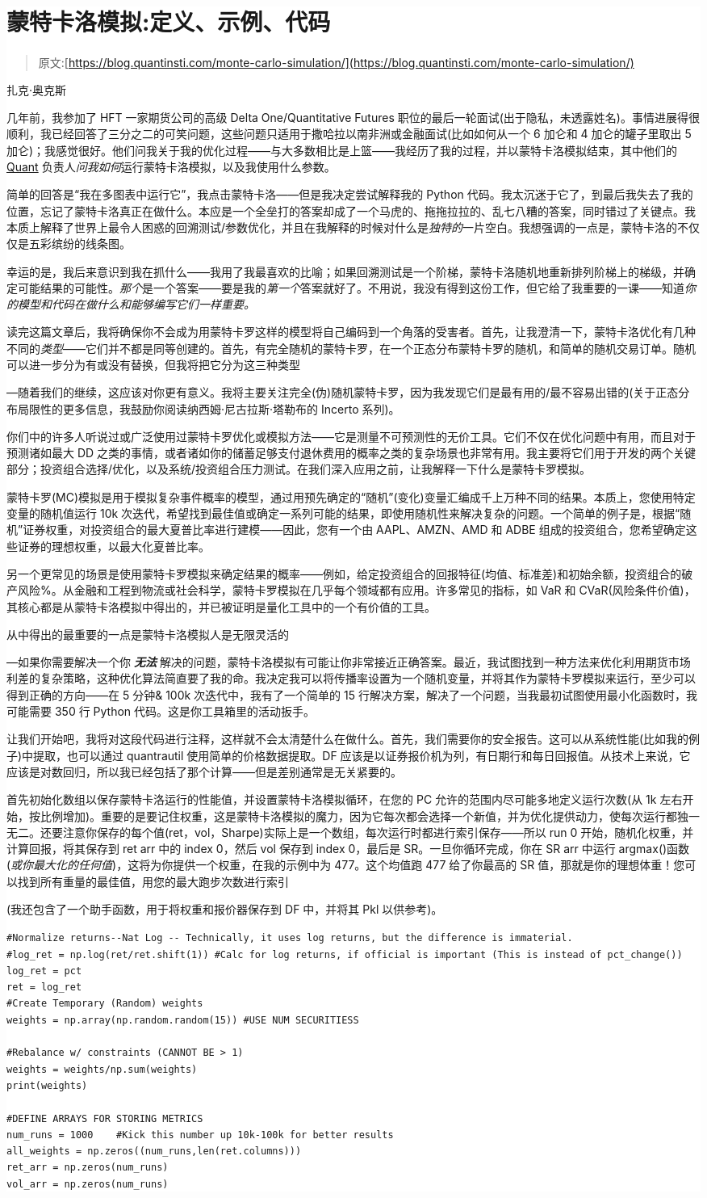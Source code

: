 # 蒙特卡洛模拟:定义、示例、代码

> 原文:[https://blog.quantinsti.com/monte-carlo-simulation/](https://blog.quantinsti.com/monte-carlo-simulation/)

扎克·奥克斯

几年前，我参加了 HFT 一家期货公司的高级 Delta One/Quantitative Futures 职位的最后一轮面试(出于隐私，未透露姓名)。事情进展得很顺利，我已经回答了三分之二的可笑问题，这些问题只适用于撒哈拉以南非洲或金融面试(比如如何从一个 6 加仑和 4 加仑的罐子里取出 5 加仑)；我感觉很好。他们问我关于我的优化过程——与大多数相比是上篮——我经历了我的过程，并以蒙特卡洛模拟结束，其中他们的 [Quant](https://quantra.quantinsti.com/course/quant-interview-questions-preparation) 负责人*问我如何*运行蒙特卡洛模拟，以及我使用什么参数。

简单的回答是“我在多图表中运行它”，我点击蒙特卡洛——但是我决定尝试解释我的 Python 代码。我太沉迷于它了，到最后我失去了我的位置，忘记了蒙特卡洛真正在做什么。本应是一个全垒打的答案却成了一个马虎的、拖拖拉拉的、乱七八糟的答案，同时错过了关键点。我本质上解释了世界上最令人困惑的回溯测试/参数优化，并且在我解释的时候对什么是*独特的*一片空白。我想强调的一点是，蒙特卡洛的不仅仅是五彩缤纷的线条图。

幸运的是，我后来意识到我在抓什么——我用了我最喜欢的比喻；如果回溯测试是一个阶梯，蒙特卡洛随机地重新排列阶梯上的梯级，并确定可能结果的可能性。*那个*是一个答案——要是我的*第一个*答案就好了。不用说，我没有得到这份工作，但它给了我重要的一课——知道*你的模型和代码在做什么和能够编写它们一样重要。*

读完这篇文章后，我将确保你不会成为用蒙特卡罗这样的模型将自己编码到一个角落的受害者。首先，让我澄清一下，蒙特卡洛优化有几种不同的*类型*——它们并不都是同等创建的。首先，有完全随机的蒙特卡罗，在一个正态分布蒙特卡罗的随机，和简单的随机交易订单。随机可以进一步分为有或没有替换，但我将把它分为这三种类型

—随着我们的继续，这应该对你更有意义。我将主要关注完全(伪)随机蒙特卡罗，因为我发现它们是最有用的/最不容易出错的(关于正态分布局限性的更多信息，我鼓励你阅读纳西姆·尼古拉斯·塔勒布的 Incerto 系列)。

你们中的许多人听说过或广泛使用过蒙特卡罗优化或模拟方法——它是测量不可预测性的无价工具。它们不仅在优化问题中有用，而且对于预测诸如最大 DD 之类的事情，或者诸如你的储蓄足够支付退休费用的概率之类的复杂场景也非常有用。我主要将它们用于开发的两个关键部分；投资组合选择/优化，以及系统/投资组合压力测试。在我们深入应用之前，让我解释一下什么是蒙特卡罗模拟。

蒙特卡罗(MC)模拟是用于模拟复杂事件概率的模型，通过用预先确定的“随机”(变化)变量汇编成千上万种不同的结果。本质上，您使用特定变量的随机值运行 10k 次迭代，希望找到最佳值或确定一系列可能的结果，即使用随机性来解决复杂的问题。一个简单的例子是，根据“随机”证券权重，对投资组合的最大夏普比率进行建模——因此，您有一个由 AAPL、AMZN、AMD 和 ADBE 组成的投资组合，您希望确定这些证券的理想权重，以最大化夏普比率。

另一个更常见的场景是使用蒙特卡罗模拟来确定结果的概率——例如，给定投资组合的回报特征(均值、标准差)和初始余额，投资组合的破产风险%。从金融和工程到物流或社会科学，蒙特卡罗模拟在几乎每个领域都有应用。许多常见的指标，如 VaR 和 CVaR(风险条件价值)，其核心都是从蒙特卡洛模拟中得出的，并已被证明是量化工具中的一个有价值的工具。

从中得出的最重要的一点是蒙特卡洛模拟人是无限灵活的

—如果你需要解决一个你 ***无法*** 解决的问题，蒙特卡洛模拟有可能让你非常接近正确答案。最近，我试图找到一种方法来优化利用期货市场利差的复杂策略，这种优化算法简直要了我的命。我决定我可以将传播率设置为一个随机变量，并将其作为蒙特卡罗模拟来运行，至少可以得到正确的方向——在 5 分钟& 100k 次迭代中，我有了一个简单的 15 行解决方案，解决了一个问题，当我最初试图使用最小化函数时，我可能需要 350 行 Python 代码。这是你工具箱里的活动扳手。

让我们开始吧，我将对这段代码进行注释，这样就不会太清楚什么在做什么。首先，我们需要你的安全报告。这可以从系统性能(比如我的例子)中提取，也可以通过 quantrautil 使用简单的价格数据提取。DF 应该是以证券报价机为列，有日期行和每日回报值。从技术上来说，它应该是对数回归，所以我已经包括了那个计算——但是差别通常是无关紧要的。

首先初始化数组以保存蒙特卡洛运行的性能值，并设置蒙特卡洛模拟循环，在您的 PC 允许的范围内尽可能多地定义运行次数(从 1k 左右开始，按比例增加)。重要的是要记住权重，这是蒙特卡洛模拟的魔力，因为它每次都会选择一个新值，并为优化提供动力，使每次运行都独一无二。还要注意你保存的每个值(ret，vol，Sharpe)实际上是一个数组，每次运行时都进行索引保存——所以 run 0 开始，随机化权重，并计算回报，将其保存到 ret arr 中的 index 0，然后 vol 保存到 index 0，最后是 SR。一旦你循环完成，你在 SR arr 中运行 argmax()函数(*或你最大化的任何值*)，这将为你提供一个权重，在我的示例中为 477。这个均值跑 477 给了你最高的 SR 值，那就是你的理想体重！您可以找到所有重量的最佳值，用您的最大跑步次数进行索引

(我还包含了一个助手函数，用于将权重和报价器保存到 DF 中，并将其 Pkl 以供参考)。

```
#Normalize returns--Nat Log -- Technically, it uses log returns, but the difference is immaterial.
#log_ret = np.log(ret/ret.shift(1)) #Calc for log returns, if official is important (This is instead of pct_change())
log_ret = pct
ret = log_ret
#Create Temporary (Random) weights
weights = np.array(np.random.random(15)) #USE NUM SECURITIESS 

#Rebalance w/ constraints (CANNOT BE > 1)
weights = weights/np.sum(weights)
print(weights)

#DEFINE ARRAYS FOR STORING METRICS 
num_runs = 1000    #Kick this number up 10k-100k for better results
all_weights = np.zeros((num_runs,len(ret.columns)))
ret_arr = np.zeros(num_runs)
vol_arr = np.zeros(num_runs)
```